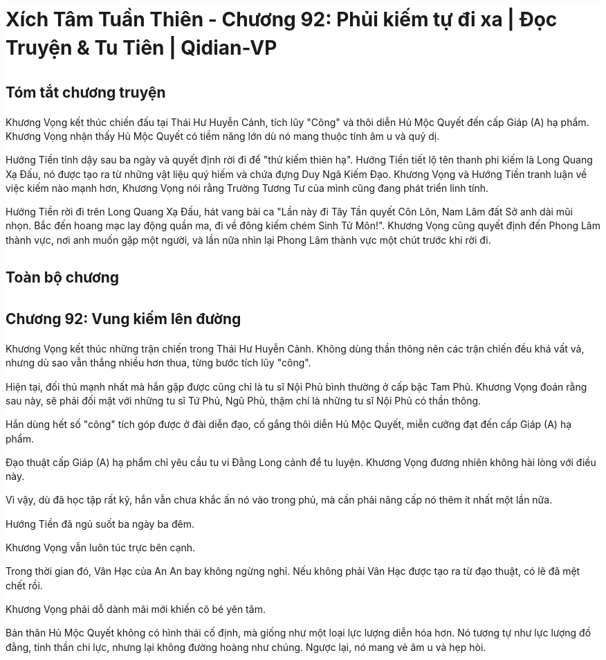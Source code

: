 # Xích Tâm Tuần Thiên - Chương 92: Phủi kiếm tự đi xa | Đọc Truyện & Tu Tiên | Qidian-VP



## Tóm tắt chương truyện

Khương Vọng kết thúc chiến đấu tại Thái Hư Huyễn Cảnh, tích lũy "Công" và thôi diễn Hủ Mộc Quyết đến cấp Giáp (A) hạ phẩm. Khương Vọng nhận thấy Hủ Mộc Quyết có tiềm năng lớn dù nó mang thuộc tính âm u và quỷ dị.

Hướng Tiền tỉnh dậy sau ba ngày và quyết định rời đi để "thử kiếm thiên hạ". Hướng Tiền tiết lộ tên thanh phi kiếm là Long Quang Xạ Đấu, nó được tạo ra từ những vật liệu quý hiếm và chứa đựng Duy Ngã Kiếm Đạo. Khương Vọng và Hướng Tiền tranh luận về việc kiếm nào mạnh hơn, Khương Vọng nói rằng Trường Tương Tư của mình cũng đang phát triển linh tính.

Hướng Tiền rời đi trên Long Quang Xạ Đấu, hát vang bài ca "Lần này đi Tây Tần quyết Côn Lôn, Nam Lâm đất Sở anh dài mũi nhọn. Bắc đến hoang mạc lay động quần ma, đi về đông kiếm chém Sinh Tử Môn!". Khương Vọng cũng quyết định đến Phong Lâm thành vực, nơi anh muốn gặp một người, và lần nữa nhìn lại Phong Lâm thành vực một chút trước khi rời đi.


## Toàn bộ chương

## Chương 92: Vung kiếm lên đường

Khương Vọng kết thúc những trận chiến trong Thái Hư Huyễn Cảnh. Không dùng thần thông nên các trận chiến đều khá vất vả, nhưng dù sao vẫn thắng nhiều hơn thua, từng bước tích lũy "công".

Hiện tại, đối thủ mạnh nhất mà hắn gặp được cũng chỉ là tu sĩ Nội Phủ bình thường ở cấp bậc Tam Phủ. Khương Vọng đoán rằng sau này, sẽ phải đối mặt với những tu sĩ Tứ Phủ, Ngũ Phủ, thậm chí là những tu sĩ Nội Phủ có thần thông.

Hắn dùng hết số "công" tích góp được ở đài diễn đạo, cố gắng thôi diễn Hủ Mộc Quyết, miễn cưỡng đạt đến cấp Giáp (A) hạ phẩm.

Đạo thuật cấp Giáp (A) hạ phẩm chỉ yêu cầu tu vi Đằng Long cảnh để tu luyện. Khương Vọng đương nhiên không hài lòng với điều này.

Vì vậy, dù đã học tập rất kỹ, hắn vẫn chưa khắc ấn nó vào trong phủ, mà cần phải nâng cấp nó thêm ít nhất một lần nữa.

Hướng Tiền đã ngủ suốt ba ngày ba đêm.

Khương Vọng vẫn luôn túc trực bên cạnh.

Trong thời gian đó, Vân Hạc của An An bay không ngừng nghỉ. Nếu không phải Vân Hạc được tạo ra từ đạo thuật, có lẽ đã mệt chết rồi.

Khương Vọng phải dỗ dành mãi mới khiến cô bé yên tâm.

Bản thân Hủ Mộc Quyết không có hình thái cố định, mà giống như một loại lực lượng diễn hóa hơn. Nó tương tự như lực lượng đồ đằng, tinh thần chi lực, nhưng lại không đường hoàng như chúng. Ngược lại, nó mang vẻ âm u và hẹp hòi.
